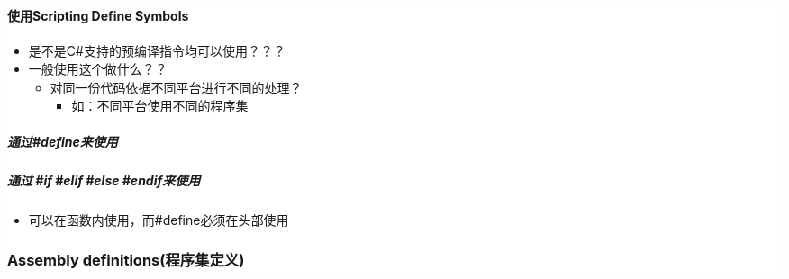 #### 使用Scripting Define Symbols 
- 是不是C#支持的预编译指令均可以使用？？？
- 一般使用这个做什么？？
	- 对同一份代码依据不同平台进行不同的处理？
		- 如：不同平台使用不同的程序集
##### 通过#define来使用

##### 通过 #if #elif #else #endif来使用
- 可以在函数内使用，而#define必须在头部使用

### Assembly definitions(程序集定义)



